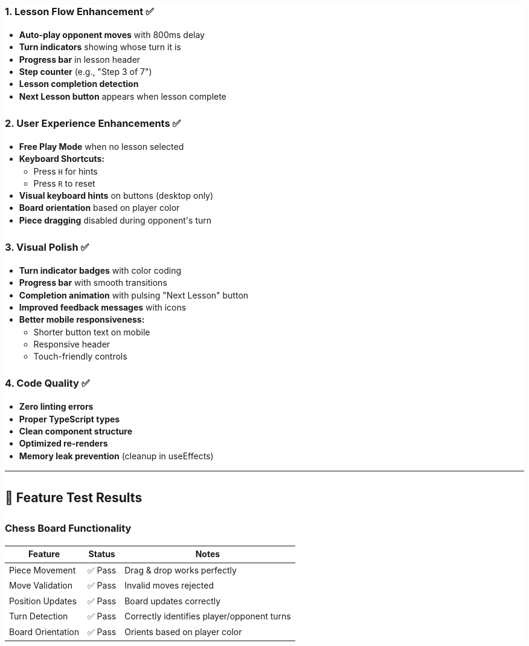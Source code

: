 ### 1. Lesson Flow Enhancement ✅
- **Auto-play opponent moves** with 800ms delay
- **Turn indicators** showing whose turn it is
- **Progress bar** in lesson header
- **Step counter** (e.g., "Step 3 of 7")
- **Lesson completion detection**
- **Next Lesson button** appears when lesson complete

### 2. User Experience Enhancements ✅
- **Free Play Mode** when no lesson selected
- **Keyboard Shortcuts:**
  - Press `H` for hints
  - Press `R` to reset
- **Visual keyboard hints** on buttons (desktop only)
- **Board orientation** based on player color
- **Piece dragging** disabled during opponent's turn

### 3. Visual Polish ✅
- **Turn indicator badges** with color coding
- **Progress bar** with smooth transitions
- **Completion animation** with pulsing "Next Lesson" button
- **Improved feedback messages** with icons
- **Better mobile responsiveness:**
  - Shorter button text on mobile
  - Responsive header
  - Touch-friendly controls

### 4. Code Quality ✅
- **Zero linting errors**
- **Proper TypeScript types**
- **Clean component structure**
- **Optimized re-renders**
- **Memory leak prevention** (cleanup in useEffects)

---

## 🧪 Feature Test Results

### Chess Board Functionality
| Feature | Status | Notes |
|---------|--------|-------|
| Piece Movement | ✅ Pass | Drag & drop works perfectly |
| Move Validation | ✅ Pass | Invalid moves rejected |
| Position Updates | ✅ Pass | Board updates correctly |
| Turn Detection | ✅ Pass | Correctly identifies player/opponent turns |
| Board Orientation | ✅ Pass | Orients based on player color |
